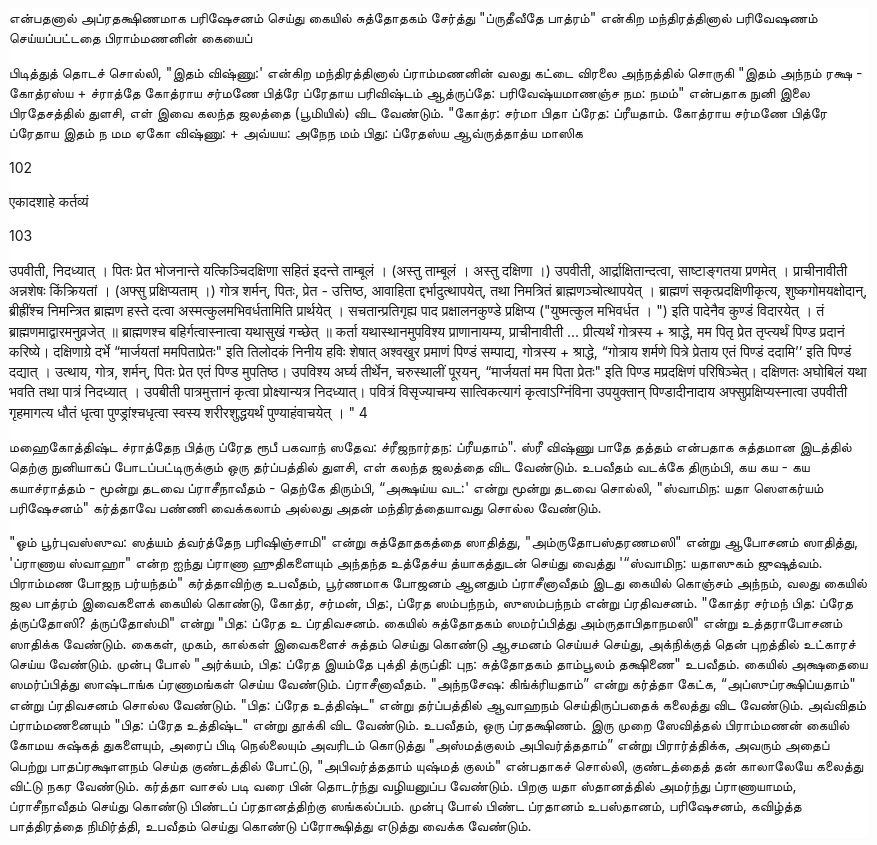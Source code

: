
என்பதனால் அப்ரதக்ஷிணமாக பரிஷேசனம் செய்து கையில் சுத்தோதகம் சேர்த்து "ப்ருதீவீதே பாத்ரம்" என்கிற மந்திரத்தினால் பரிவேஷணம் செய்யப்பட்டதை பிராம்மணனின் கையைப்

பிடித்துத் தொடச் சொல்லி, "இதம் விஷ்ணு:' என்கிற மந்திரத்தினால் ப்ராம்மணனின் வலது கட்டை விரலை அந்நத்தில் சொருகி "இதம் அந்நம் ரக்ஷ - கோத்ரஸ்ய + ச்ராத்தே கோத்ராய சர்மணே பித்ரே ப்ரேதாய பரிவிஷ்டம் ஆத்ருப்தே: பரிவேஷ்யமாணஞ்ச நம: நமம்" என்பதாக நுனி இலை பிரதேசத்தில் துளசி, எள் இவை கலந்த ஜலத்தை (பூமியில்) விட வேண்டும். "கோத்ர: சர்மா பிதா ப்ரேத: ப்ரீயதாம். கோத்ராய சர்மணே பித்ரே ப்ரேதாய இதம் ந மம ஏகோ விஷ்ணு: + அவ்யய: அநேந மம் பிது: ப்ரேதஸ்ய ஆவ்ருத்தாத்ய மாஸிக

102


एकादशाहे कर्तव्यं

103

उपवीती, निदध्यात् । पितः प्रेत भोजनान्ते यत्किञ्चिदक्षिणा सहितं इदन्ते ताम्बूलं । (अस्तु ताम्बूलं । अस्तु दक्षिणा ।) उपवीती, आर्द्राक्षितान्दत्वा, साष्टाङ्गतया प्रणमेत् । प्राचीनावीती अन्नशेषः किंक्रियतां । (अफ्सु प्रक्षिप्यताम् ।) गोत्र शर्मन्, पितः, प्रेत - उत्तिष्ठ, आवाहिता द्दर्भादुत्थापयेत्, तथा निमत्रितं ब्राह्मणञ्चोत्थापयेत् । ब्राह्मणं सकृत्प्रदक्षिणीकृत्य, शुष्कगोमयक्षोदान्, ब्रीह्रींश्च निमन्त्रित ब्राह्मण हस्ते दत्वा अस्मत्कुलमभिवर्धतामिति प्रार्थयेत् । सचतान्प्रतिगृह्य पाद प्रक्षालनकुण्डे प्रक्षिप्य ("युष्मत्कुल मभिवर्धत । ") इति पादेनैव कुण्डं विदारयेत् । तं ब्राह्मणमाद्वारमनुव्रजेत् ॥ ब्राह्मणश्च बहिर्गत्वास्नात्वा यथासुखं गच्छेत् ॥ कर्ता यथास्थानमुपविश्य प्राणानायम्य, प्राचीनावीती ... प्रीत्यर्थं गोत्रस्य + श्राद्धे, मम पितृ प्रेत तृप्त्यर्थं पिण्ड प्रदानं करिष्ये। दक्षिणाग्रे दर्भे “मार्जयतां ममपिताप्रेतः" इति तिलोदकं निनीय हविः शेषात् अश्वखुर प्रमाणं पिण्डं सम्पाद्य, गोत्रस्य + श्राद्धे, “गोत्राय शर्मणे पित्रे प्रेताय एतं पिण्डं ददामि’’ इति पिण्डं दद्यात् । उत्थाय, गोत्र, शर्मन्, पितः प्रेत एतं पिण्ड मुपतिष्ठ। उपविश्य अर्घ्य तीर्थेन, चरुस्थालीं पूरयन्, “मार्जयतां मम पिता प्रेतः" इति पिण्ड मप्रदक्षिणं परिषिञ्चेत्। दक्षिणतः अघोबिलं यथा भवति तथा पात्रं निदध्यात् । उपबीती पात्रमुत्तानं कृत्वा प्रोक्ष्यान्यत्र निदध्यात्। पवित्रं विसृज्याचम्य सात्विकत्यागं कृत्वाऽग्निंविना उपयुक्तान् पिण्डादीनादाय अफ्सुप्रक्षिप्यस्नात्वा उपवीती गृहमागत्य धौतं धृत्वा पुण्ड्रांश्चधृत्वा स्वस्य शरीरशुद्धयर्थं पुण्याहंवाचयेत् । " 4

மஹைகோத்திஷ்ட ச்ராத்தேந பித்ரு ப்ரேத ரூபீ பகவாந் ஸதேவ: ச்ரீஜநார்தந: ப்ரீயதாம்". ஸ்ரீ விஷ்ணு பாதே தத்தம் என்பதாக சுத்தமான இடத்தில் தெற்கு நுனியாகப் போடப்பட்டிருக்கும் ஒரு தர்ப்பத்தில் துளசி, எள் கலந்த ஜலத்தை விட வேண்டும். உபவீதம் வடக்கே திரும்பி, கய கய - கய கயாச்ராத்தம் - மூன்று தடவை ப்ராசீநாவீதம் - தெற்கே திரும்பி, “அக்ஷய்ய வட:' என்று மூன்று தடவை சொல்லி, "ஸ்வாமிந: யதா ஸௌகர்யம் பரிஷேசனம்" கர்த்தாவே பண்ணி வைக்கலாம் அல்லது அதன் மந்திரத்தையாவது சொல்ல வேண்டும்.




"ஓம் பூர்புவஸ்ஸுவ: ஸத்யம் த்வர்த்தேந பரிஷிஞ்சாமி" என்று சுத்தோதகத்தை ஸாதித்து, "அம்ருதோபஸ்தரணமஸி" என்று ஆபோசனம் ஸாதித்து, 'ப்ராணாய ஸ்வாஹா" என்ற ஐந்து ப்ராணா ஹுதிகளையும் அந்தந்த உத்தேச்ய த்யாகத்துடன் செய்து வைத்து '“ஸ்வாமிந: யதாஸுகம் ஜுஷுத்வம். பிராம்மண போஜந பர்யந்தம்" கர்த்தாவிற்கு உபவீதம், பூர்ணமாக போஜனம் ஆனதும் ப்ராசீனாவீதம் இடது கையில் கொஞ்சம் அந்நம், வலது கையில் ஜல பாத்ரம் இவைகளைக் கையில் கொண்டு, கோத்ர, சர்மன், பித:, ப்ரேத ஸம்பந்நம், ஸுஸம்பந்நம் என்று ப்ரதிவசனம். "கோத்ர சர்மந் பித: ப்ரேத த்ருப்தோஸி? த்ருப்தோஸ்மி" என்று "பித: ப்ரேத உ ப்ரதிவசனம். கையில் சுத்தோதகம் ஸமர்ப்பித்து அம்ருதாபிதாநமஸி" என்று உத்தராபோசனம் ஸாதிக்க வேண்டும். கைகள், முகம், கால்கள் இவைகளைச் சுத்தம் செய்து கொண்டு ஆசமனம் செய்யச் செய்து, அக்நிக்குத் தென் புறத்தில் உட்காரச் செய்ய வேண்டும். முன்பு போல் "அர்க்யம், பித: ப்ரேத இயம்தே புக்தி த்ருப்தி: புந: சுத்தோதகம் தாம்பூலம் தக்ஷிணை" உபவீதம். கையில் அக்ஷதையை ஸமர்ப்பித்து ஸாஷ்டாங்க ப்ரணாமங்கள் செய்ய வேண்டும். ப்ராசீனாவீதம். "அந்நசேஷ: கிங்க்ரியதாம்” என்று கர்த்தா கேட்க, “அப்ஸுப்ரக்ஷிப்யதாம்" என்று ப்ரதிவசனம் சொல்ல வேண்டும். "பித: ப்ரேத உத்திஷ்ட" என்று தர்ப்பத்தில் ஆவாஹநம் செய்திருப்பதைக் கலைத்து விட வேண்டும். அவ்விதம் ப்ராம்மணனையும் "பித: ப்ரேத உத்திஷ்ட" என்று தூக்கி விட வேண்டும். உபவீதம், ஒரு ப்ரதக்ஷிணம். இரு முறை ஸேவித்தல் பிராம்மணன் கையில் கோமய சுஷ்கத் துகளையும், அரைப் பிடி நெல்லையும் அவரிடம் கொடுத்து "அஸ்மத்குலம் அபிவர்த்ததாம்” என்று பிரார்த்திக்க, அவரும் அதைப் பெற்று பாதப்ரக்ஷாளநம் செய்த குண்டத்தில் போட்டு, "அபிவர்த்ததாம் யுஷ்மத் குலம்" என்பதாகச் சொல்லி, குண்டத்தைத் தன் காலாலேயே கலைத்து விட்டு நகர வேண்டும். கர்த்தா வாசல் படி வரை பின் தொடர்ந்து வழியனுப்ப வேண்டும். பிறகு யதா ஸ்தானத்தில் அமர்ந்து ப்ராணாயாமம், ப்ராசீநாவீதம் செய்து கொண்டு பிண்டப் ப்ரதானத்திற்கு ஸங்கல்ப்பம். முன்பு போல் பிண்ட ப்ரதானம் உபஸ்தானம், பரிஷேசனம், கவிழ்த்த பாத்திரத்தை நிமிர்த்தி, உபவீதம் செய்து கொண்டு ப்ரோக்ஷித்து எடுத்து வைக்க வேண்டும்.
